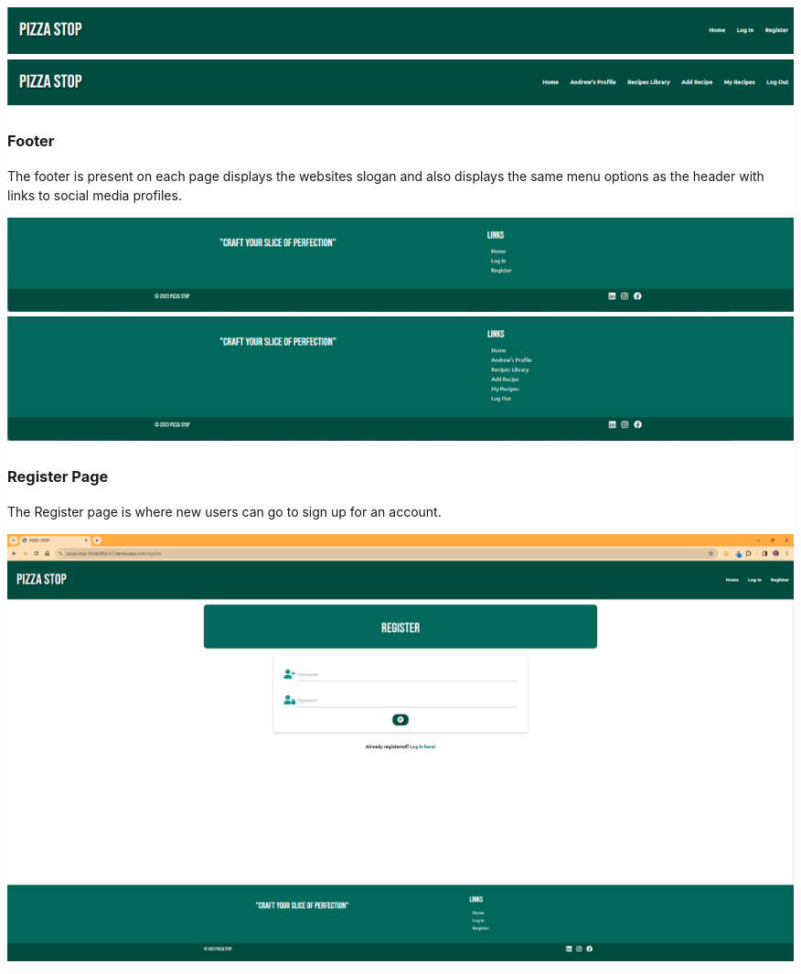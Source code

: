 ![Nav Bar Logged Out image](documentation/screenshots/nav_bar_logged_out.png)
![Nav Bar Logged In image](documentation/screenshots/nav_bar_logged_in.png)

### Footer
The footer is present on each page displays the websites slogan and also displays the same menu options as the header with links to social media profiles.

![Footer Logged Out image](documentation/screenshots/footer_logged_out.png)
![Footer Logged In image](documentation/screenshots/footer_logged_in.png)

### Register Page
The Register page is where new users can go to sign up for an account.

![Register page image](documentation/screenshots/register_screenshot.png)
